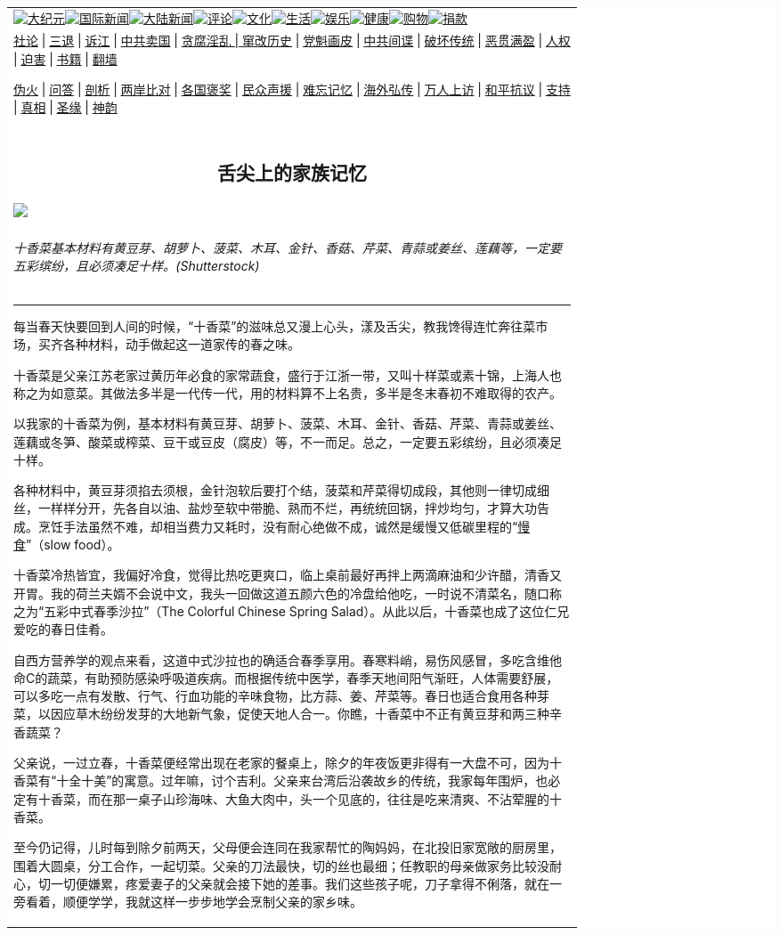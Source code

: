 <a name="1" id="1" target="_blank"></a><span id="1"></span>
<table border="0"><tr><td colspan="2" VALIGN=TOP><a href="https://github.com/mprjd2205/djy/blob/master/gb/nsc413.md#1"><img src="https://gitlab.com/szzdlab/www/raw/master/t/djy/1.jpg" title="大纪元"></a><a href="https://github.com/mprjd2205/djy/blob/master/gb/n24hr.md#1"><img src="https://gitlab.com/szzdlab/www/raw/master/t/djy/3.jpg" title="国际新闻"></a><a href="https://github.com/mprjd2205/djy/blob/master/gb/nsc413.md#1"><img src="https://gitlab.com/szzdlab/www/raw/master/t/djy/4.jpg" title="大陆新闻"></a><a href="https://github.com/mprjd2205/djy/blob/master/gb/news392.md#1"><img src="https://gitlab.com/szzdlab/www/raw/master/t/djy/5.jpg" title="评论"></a><a href="https://github.com/mprjd2205/djy/blob/master/gb/news2007.md#1"><img src="https://gitlab.com/szzdlab/www/raw/master/t/djy/6.jpg" title="文化"></a><a href="https://github.com/mprjd2205/djy/blob/master/gb/news2008.md#1"><img src="https://gitlab.com/szzdlab/www/raw/master/t/djy/7.jpg" title="生活"></a><a href="https://github.com/mprjd2205/djy/blob/master/gb/ncyule.md#1"><img src="https://gitlab.com/szzdlab/www/raw/master/t/djy/8.jpg" title="娱乐"></a><a href="https://github.com/mprjd2205/djy/blob/master/gb/nsc1002.md#1"><img src="https://gitlab.com/szzdlab/www/raw/master/t/djy/9.jpg" title="健康"><a href="https://www.youlucky.com"><img src="https://gitlab.com/szzdlab/www/raw/master/t/djy/10.jpg" title="购物"></a><a href="https://www.supportepoch.org/donation?utm_medium=epochtimes&utm_source=referral&utm_campaign=donate_button_djyhomepage"><img src="https://gitlab.com/szzdlab/www/raw/master/t/djy/12.jpg" title="捐款"></a></td></tr>
<tr><td colspan="2" VALIGN=TOP><a target="_blank" href="https://github.com/mprjd2205/djy/blob/master/gb/9p.md#1">社论</a> | <a target="_blank" href="https://github.com/mprjd2205/djy/blob/master/gb/nf5657.md#1">三退</a> | <a target="_blank" href="https://github.com/mprjd2205/djy/blob/master/gb/nf6123.md#1">诉江</a> | <a target="_blank" href="https://github.com/mprjd2205/djy/blob/master/gb/nf1176117.md#1">中共卖国</a> | <a target="_blank" href="https://github.com/mprjd2205/djy/blob/master/gb/nf5773.md#1">贪腐淫乱 | <a target="_blank" href="https://github.com/mprjd2205/djy/blob/master/gb/nf1176115.md#1">窜改历史</a> | <a target="_blank" href="https://github.com/mprjd2205/djy/blob/master/gb/nf1176107.md#1">党魁画皮</a> | <a target="_blank" href="https://github.com/mprjd2205/djy/blob/master/gb/nf1320400.md#1">中共间谍</a> | <a target="_blank" href="https://github.com/mprjd2205/djy/blob/master/gb/nf1176114.md#1">破坏传统</a> | <a target="_blank" href="https://github.com/mprjd2205/djy/blob/master/gb/nf5287.md#1">恶贯满盈</a> | <a target="_blank" href="https://github.com/mprjd2205/djy/blob/master/gb/ncid278.md#1">人权</a> | <a target="_blank" href="https://github.com/mprjd2205/djy/blob/master/gb/nf1176111.md#1">迫害</a> | <a target="_blank" href="https://github.com/mprjd2205/djy/blob/master/gb/nf1235328.md#1">书籍</a> | <a target="_blank" href="https://github.com/mprjd2205/www/blob/master/README.md?zsrh#1">翻墙</a></p><p><a target="_blank" href="https://github.com/mprjd2205/djy/blob/master/gb/nf5562.md#1">伪火</a> | <a target="_blank" href="https://github.com/mprjd2205/djy/blob/master/gb/nf4378.md#1">问答</a> | <a target="_blank" href="https://github.com/mprjd2205/djy/blob/master/gb/nf5792.md#1">剖析</a> | <a target="_blank" href="https://github.com/mprjd2205/djy/blob/master/gb/nf5735.md#1">两岸比对</a> | <a target="_blank" href="https://github.com/mprjd2205/djy/blob/master/gb/nf6119.md#1">各国褒奖</a> | <a target="_blank" href="https://github.com/mprjd2205/djy/blob/master/gb/nf6120.md#1">民众声援</a> | <a target="_blank" href="https://github.com/mprjd2205/djy/blob/master/gb/nf1188594.md#1">难忘记忆</a> | <a target="_blank" href="https://github.com/mprjd2205/djy/blob/master/gb/nf3180.md#1">海外弘传</a> | <a target="_blank" href="https://github.com/mprjd2205/djy/blob/master/gb/nf5410.md#1">万人上访</a> | <a target="_blank" href="https://github.com/mprjd2205/ntdtv/blob/master/gb/prog1530_1.md#1">和平抗议</a> | <a target="_blank" href="https://github.com/mprjd2205/djy/blob/master/gb/nf4386.md#1">支持</a> | <a target="_blank" href="https://github.com/mprjd2205/djy/blob/master/gb/nf4389.md#1">真相</a> | <a target="_blank" href="https://github.com/mprjd2205/djy/blob/master/gb/nf5790.md#1">圣缘</a> | <a target="_blank" href="https://github.com/mprjd2205/djy/blob/master/gb/nf4786.md#1">神韵</a></td></tr>
<tr><td VALIGN=TOP width="626"><h2 align=center>舌尖上的家族记忆</h2>
<img src="http://i.epochtimes.com/assets/uploads/2017/10/1708291425252483-600x400.jpg" />
<h6>十香菜基本材料有黄豆芽、胡萝卜、菠菜、木耳、金针、香菇、芹菜、青蒜或姜丝、莲藕等，一定要五彩缤纷，且必须凑足十样。(Shutterstock)
</h6>
<hr>
<p>每当春天快要回到人间的时候，“十香菜”的滋味总又漫上心头，漾及舌尖，教我馋得连忙奔往菜市场，买齐各种材料，动手做起这一道家传的春之味。</p>
<p>十香菜是父亲江苏老家过黄历年必食的家常蔬食，盛行于江浙一带，又叫十样菜或素十锦，上海人也称之为如意菜。其做法多半是一代传一代，用的材料算不上名贵，多半是冬末春初不难取得的农产。</p>
<p>以我家的十香菜为例，基本材料有黄豆芽、胡萝卜、菠菜、木耳、金针、香菇、芹菜、青蒜或姜丝、莲藕或冬笋、酸菜或榨菜、豆干或豆皮（腐皮）等，不一而足。总之，一定要五彩缤纷，且必须凑足十样。</p>
<p>各种材料中，黄豆芽须掐去须根，金针泡软后要打个结，菠菜和芹菜得切成段，其他则一律切成细丝，一样样分开，先各自以油、盐炒至软中带脆、熟而不烂，再统统回锅，拌炒均匀，才算大功告成。烹饪手法虽然不难，却相当费力又耗时，没有耐心绝做不成，诚然是缓慢又低碳里程的“<a href="https://github.com/mprjd2205/djy/blob/master/gb/tag/%E6%85%A2%E9%A3%9F.md">慢食</a>”（slow food）。</p>
<p>十香菜冷热皆宜，我偏好冷食，觉得比热吃更爽口，临上桌前最好再拌上两滴麻油和少许醋，清香又开胃。我的荷兰夫婿不会说中文，我头一回做这道五颜六色的冷盘给他吃，一时说不清菜名，随口称之为“五彩中式春季沙拉”（The Colorful Chinese Spring Salad）。从此以后，十香菜也成了这位仁兄爱吃的春日佳肴。</p>
<p>自西方营养学的观点来看，这道中式沙拉也的确适合春季享用。春寒料峭，易伤风感冒，多吃含维他命C的蔬菜，有助预防感染呼吸道疾病。而根据传统中医学，春季天地间阳气渐旺，人体需要舒展，可以多吃一点有发散、行气、行血功能的辛味食物，比方蒜、姜、芹菜等。春日也适合食用各种芽菜，以因应草木纷纷发芽的大地新气象，促使天地人合一。你瞧，十香菜中不正有黄豆芽和两三种辛香蔬菜？</p>
<p>父亲说，一过立春，十香菜便经常出现在老家的餐桌上，除夕的年夜饭更非得有一大盘不可，因为十香菜有“十全十美”的寓意。过年嘛，讨个吉利。父亲来台湾后沿袭故乡的传统，我家每年围炉，也必定有十香菜，而在那一桌子山珍海味、大鱼大肉中，头一个见底的，往往是吃来清爽、不沾荤腥的十香菜。</p>
<p>至今仍记得，儿时每到除夕前两天，父母便会连同在我家帮忙的陶妈妈，在北投旧家宽敞的厨房里，围着大圆桌，分工合作，一起切菜。父亲的刀法最快，切的丝也最细；任教职的母亲做家务比较没耐心，切一切便嫌累，疼爱妻子的父亲就会接下她的差事。我们这些孩子呢，刀子拿得不俐落，就在一旁看着，顺便学学，我就这样一步步地学会烹制父亲的家乡味。</p>